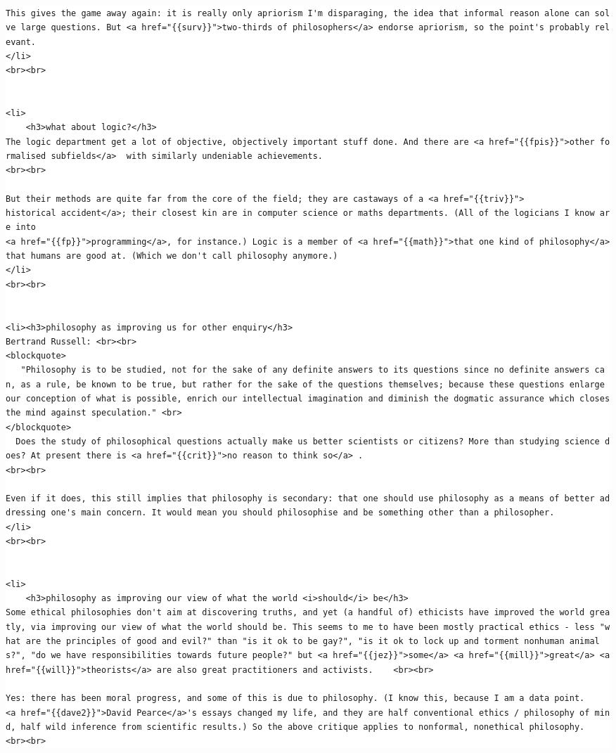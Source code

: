 	This gives the game away again: it is really only apriorism I'm disparaging, the idea that informal reason alone can solve large questions. But <a href="{{surv}}">two-thirds of philosophers</a> endorse apriorism, so the point's probably relevant. 
	</li> 
	<br><br>


	<li>
		<h3>what about logic?</h3> 
	The logic department get a lot of objective, objectively important stuff done. And there are <a href="{{fpis}}">other formalised subfields</a>  with similarly undeniable achievements.
	<br><br>

	But their methods are quite far from the core of the field; they are castaways of a <a href="{{triv}}">
	historical accident</a>; their closest kin are in computer science or maths departments. (All of the logicians I know are into 
	<a href="{{fp}}">programming</a>, for instance.) Logic is a member of <a href="{{math}}">that one kind of philosophy</a>  that humans are good at. (Which we don't call philosophy anymore.) 
	</li> 
	<br><br>


	<li><h3>philosophy as improving us for other enquiry</h3>
	Bertrand Russell: <br><br>
	<blockquote>
	   "Philosophy is to be studied, not for the sake of any definite answers to its questions since no definite answers can, as a rule, be known to be true, but rather for the sake of the questions themselves; because these questions enlarge our conception of what is possible, enrich our intellectual imagination and diminish the dogmatic assurance which closes the mind against speculation." <br>
	</blockquote>
	  Does the study of philosophical questions actually make us better scientists or citizens? More than studying science does? At present there is <a href="{{crit}}">no reason to think so</a> . 
	<br><br>

	Even if it does, this still implies that philosophy is secondary: that one should use philosophy as a means of better addressing one's main concern. It would mean you should philosophise and be something other than a philosopher. 
	</li> 
	<br><br>


	<li>
		<h3>philosophy as improving our view of what the world <i>should</i> be</h3>
	Some ethical philosophies don't aim at discovering truths, and yet (a handful of) ethicists have improved the world greatly, via improving our view of what the world should be. This seems to me to have been mostly practical ethics - less "what are the principles of good and evil?" than "is it ok to be gay?", "is it ok to lock up and torment nonhuman animals?", "do we have responsibilities towards future people?" but <a href="{{jez}}">some</a> <a href="{{mill}}">great</a> <a href="{{will}}">theorists</a> are also great practitioners and activists.	<br><br>

	Yes: there has been moral progress, and some of this is due to philosophy. (I know this, because I am a data point. 
	<a href="{{dave2}}">David Pearce</a>'s essays changed my life, and they are half conventional ethics / philosophy of mind, half wild inference from scientific results.) So the above critique applies to nonformal, nonethical philosophy. 
	<br><br>
